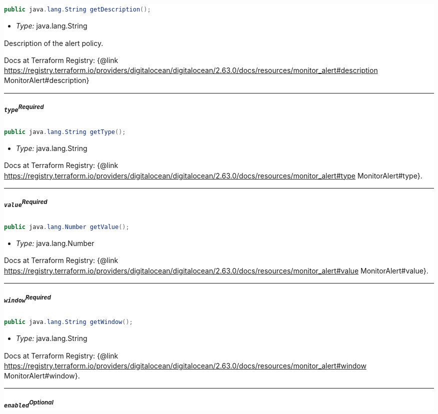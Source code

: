 ```java
public java.lang.String getDescription();
```

- *Type:* java.lang.String

Description of the alert policy.

Docs at Terraform Registry: {@link https://registry.terraform.io/providers/digitalocean/digitalocean/2.63.0/docs/resources/monitor_alert#description MonitorAlert#description}

---

##### `type`<sup>Required</sup> <a name="type" id="@cdktf/provider-digitalocean.monitorAlert.MonitorAlertConfig.property.type"></a>

```java
public java.lang.String getType();
```

- *Type:* java.lang.String

Docs at Terraform Registry: {@link https://registry.terraform.io/providers/digitalocean/digitalocean/2.63.0/docs/resources/monitor_alert#type MonitorAlert#type}.

---

##### `value`<sup>Required</sup> <a name="value" id="@cdktf/provider-digitalocean.monitorAlert.MonitorAlertConfig.property.value"></a>

```java
public java.lang.Number getValue();
```

- *Type:* java.lang.Number

Docs at Terraform Registry: {@link https://registry.terraform.io/providers/digitalocean/digitalocean/2.63.0/docs/resources/monitor_alert#value MonitorAlert#value}.

---

##### `window`<sup>Required</sup> <a name="window" id="@cdktf/provider-digitalocean.monitorAlert.MonitorAlertConfig.property.window"></a>

```java
public java.lang.String getWindow();
```

- *Type:* java.lang.String

Docs at Terraform Registry: {@link https://registry.terraform.io/providers/digitalocean/digitalocean/2.63.0/docs/resources/monitor_alert#window MonitorAlert#window}.

---

##### `enabled`<sup>Optional</sup> <a name="enabled" id="@cdktf/provider-digitalocean.monitorAlert.MonitorAlertConfig.property.enabled"></a>
